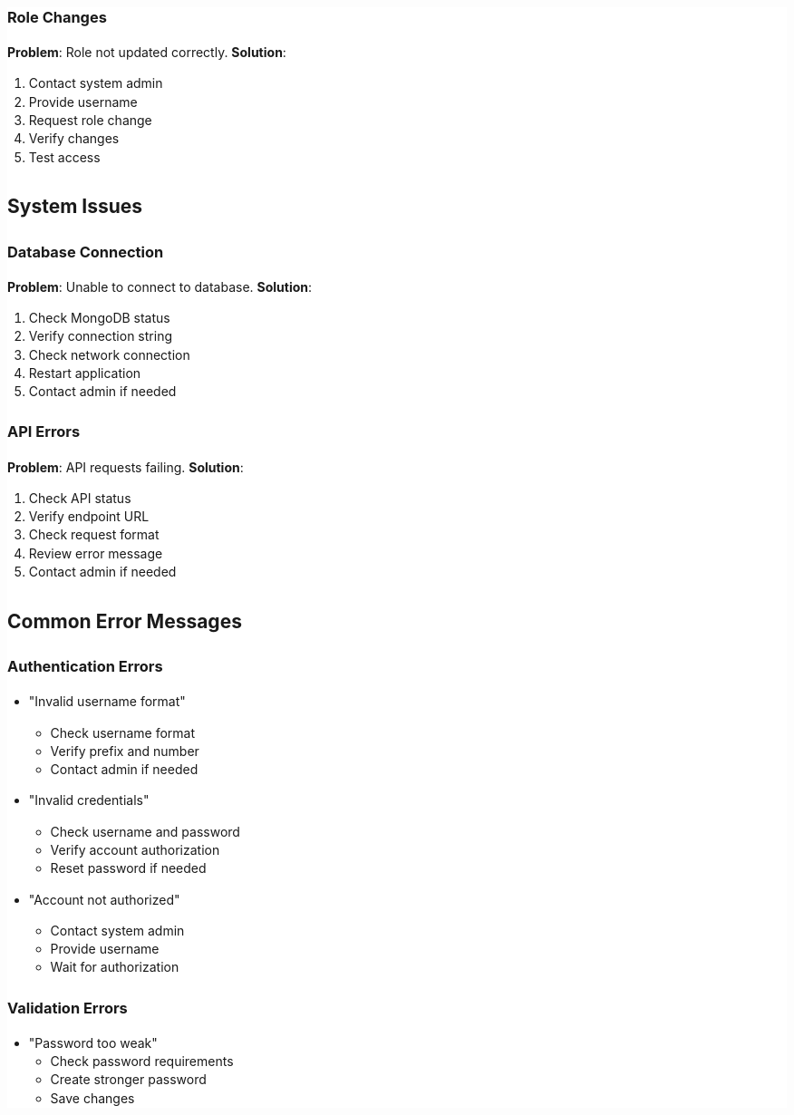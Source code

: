 ### Role Changes
**Problem**: Role not updated correctly.
**Solution**:
1. Contact system admin
2. Provide username
3. Request role change
4. Verify changes
5. Test access

## System Issues

### Database Connection
**Problem**: Unable to connect to database.
**Solution**:
1. Check MongoDB status
2. Verify connection string
3. Check network connection
4. Restart application
5. Contact admin if needed

### API Errors
**Problem**: API requests failing.
**Solution**:
1. Check API status
2. Verify endpoint URL
3. Check request format
4. Review error message
5. Contact admin if needed

## Common Error Messages

### Authentication Errors
- "Invalid username format"
  - Check username format
  - Verify prefix and number
  - Contact admin if needed

- "Invalid credentials"
  - Check username and password
  - Verify account authorization
  - Reset password if needed

- "Account not authorized"
  - Contact system admin
  - Provide username
  - Wait for authorization

### Validation Errors
- "Password too weak"
  - Check password requirements
  - Create stronger password
  - Save changes
